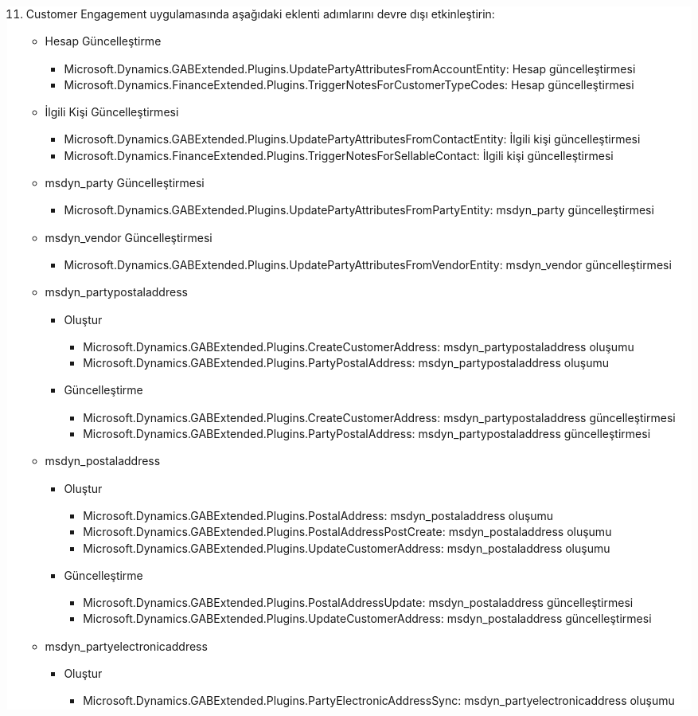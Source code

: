 11. Customer Engagement uygulamasında aşağıdaki eklenti adımlarını devre dışı etkinleştirin:

    + Hesap Güncelleştirme

        + Microsoft.Dynamics.GABExtended.Plugins.UpdatePartyAttributesFromAccountEntity: Hesap güncelleştirmesi
        + Microsoft.Dynamics.FinanceExtended.Plugins.TriggerNotesForCustomerTypeCodes: Hesap güncelleştirmesi

    + İlgili Kişi Güncelleştirmesi

        + Microsoft.Dynamics.GABExtended.Plugins.UpdatePartyAttributesFromContactEntity: İlgili kişi güncelleştirmesi
        + Microsoft.Dynamics.FinanceExtended.Plugins.TriggerNotesForSellableContact: İlgili kişi güncelleştirmesi

    + msdyn_party Güncelleştirmesi

        + Microsoft.Dynamics.GABExtended.Plugins.UpdatePartyAttributesFromPartyEntity: msdyn_party güncelleştirmesi

    + msdyn_vendor Güncelleştirmesi

        + Microsoft.Dynamics.GABExtended.Plugins.UpdatePartyAttributesFromVendorEntity: msdyn_vendor güncelleştirmesi

    + msdyn_partypostaladdress

        + Oluştur

            + Microsoft.Dynamics.GABExtended.Plugins.CreateCustomerAddress: msdyn_partypostaladdress oluşumu
            + Microsoft.Dynamics.GABExtended.Plugins.PartyPostalAddress: msdyn_partypostaladdress oluşumu

        + Güncelleştirme

            + Microsoft.Dynamics.GABExtended.Plugins.CreateCustomerAddress: msdyn_partypostaladdress güncelleştirmesi
            + Microsoft.Dynamics.GABExtended.Plugins.PartyPostalAddress: msdyn_partypostaladdress güncelleştirmesi

    + msdyn_postaladdress

        + Oluştur

            + Microsoft.Dynamics.GABExtended.Plugins.PostalAddress: msdyn_postaladdress oluşumu
            + Microsoft.Dynamics.GABExtended.Plugins.PostalAddressPostCreate: msdyn_postaladdress oluşumu
            + Microsoft.Dynamics.GABExtended.Plugins.UpdateCustomerAddress: msdyn_postaladdress oluşumu

        + Güncelleştirme

            + Microsoft.Dynamics.GABExtended.Plugins.PostalAddressUpdate: msdyn_postaladdress güncelleştirmesi
            + Microsoft.Dynamics.GABExtended.Plugins.UpdateCustomerAddress: msdyn_postaladdress güncelleştirmesi
 
    + msdyn_partyelectronicaddress

        + Oluştur

            + Microsoft.Dynamics.GABExtended.Plugins.PartyElectronicAddressSync: msdyn_partyelectronicaddress oluşumu

